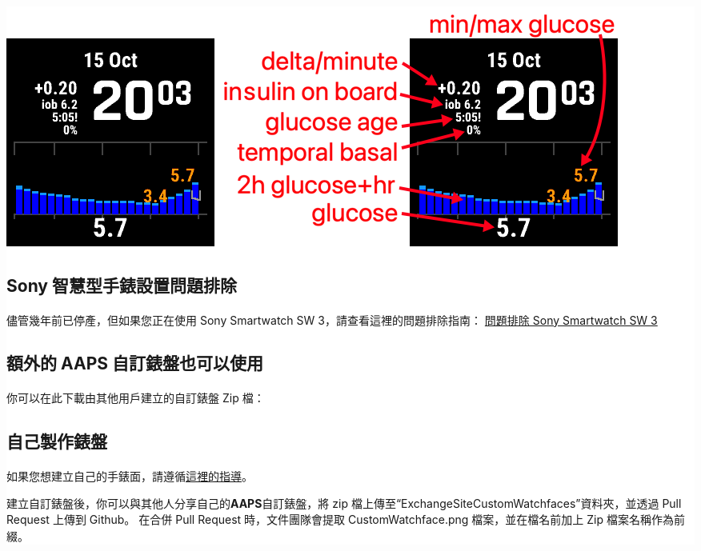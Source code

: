 ![螢幕截圖](../images/Garmin_WF.png) ![螢幕截圖](../images/Garmin_WF-annotated.png)

## Sony 智慧型手錶設置問題排除

儘管幾年前已停產，但如果您正在使用 Sony Smartwatch SW 3，請查看這裡的問題排除指南： [問題排除 Sony Smartwatch SW 3](../UsefulLinks/SonySW3.md)

## 額外的 AAPS 自訂錶盤也可以使用

你可以在此下載由其他用戶建立的自訂錶盤 Zip 檔：

## 自己製作錶盤

如果您想建立自己的手錶面，請遵循[這裡的指導](../UsefulLinks/CustomWatchfaceReference.md)。

建立自訂錶盤後，你可以與其他人分享自己的**AAPS**自訂錶盤，將 zip 檔上傳至“ExchangeSiteCustomWatchfaces”資料夾，並透過 Pull Request 上傳到 Github。 在合併 Pull Request 時，文件團隊會提取 CustomWatchface.png 檔案，並在檔名前加上 Zip 檔案名稱作為前綴。
